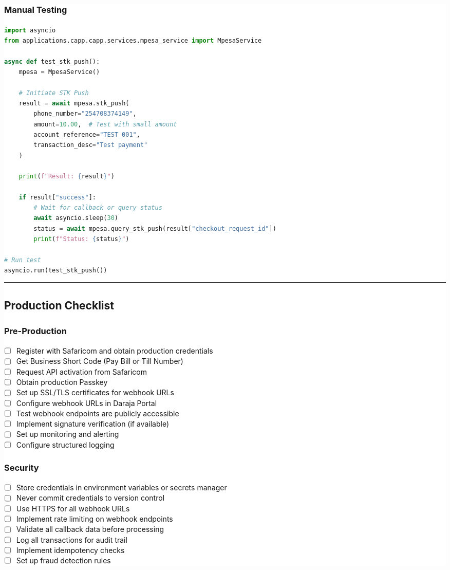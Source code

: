 ### Manual Testing

```python
import asyncio
from applications.capp.capp.services.mpesa_service import MpesaService

async def test_stk_push():
    mpesa = MpesaService()

    # Initiate STK Push
    result = await mpesa.stk_push(
        phone_number="254708374149",
        amount=10.00,  # Test with small amount
        account_reference="TEST_001",
        transaction_desc="Test payment"
    )

    print(f"Result: {result}")

    if result["success"]:
        # Wait for callback or query status
        await asyncio.sleep(30)
        status = await mpesa.query_stk_push(result["checkout_request_id"])
        print(f"Status: {status}")

# Run test
asyncio.run(test_stk_push())
```

---

## Production Checklist

### Pre-Production

- [ ] Register with Safaricom and obtain production credentials
- [ ] Get Business Short Code (Pay Bill or Till Number)
- [ ] Request API activation from Safaricom
- [ ] Obtain production Passkey
- [ ] Set up SSL/TLS certificates for webhook URLs
- [ ] Configure webhook URLs in Daraja Portal
- [ ] Test webhook endpoints are publicly accessible
- [ ] Implement signature verification (if available)
- [ ] Set up monitoring and alerting
- [ ] Configure structured logging

### Security

- [ ] Store credentials in environment variables or secrets manager
- [ ] Never commit credentials to version control
- [ ] Use HTTPS for all webhook URLs
- [ ] Implement rate limiting on webhook endpoints
- [ ] Validate all callback data before processing
- [ ] Log all transactions for audit trail
- [ ] Implement idempotency checks
- [ ] Set up fraud detection rules
